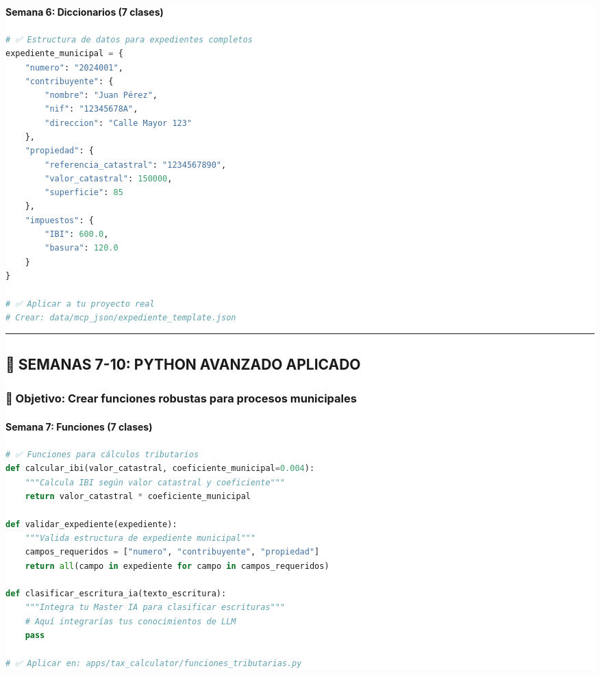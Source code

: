 #### **Semana 6: Diccionarios (7 clases)**
```python
# ✅ Estructura de datos para expedientes completos
expediente_municipal = {
    "numero": "2024001",
    "contribuyente": {
        "nombre": "Juan Pérez",
        "nif": "12345678A",
        "direccion": "Calle Mayor 123"
    },
    "propiedad": {
        "referencia_catastral": "1234567890",
        "valor_catastral": 150000,
        "superficie": 85
    },
    "impuestos": {
        "IBI": 600.0,
        "basura": 120.0
    }
}

# ✅ Aplicar a tu proyecto real
# Crear: data/mcp_json/expediente_template.json
```

---

## **📅 SEMANAS 7-10: PYTHON AVANZADO APLICADO**

### **🎯 Objetivo**: Crear funciones robustas para procesos municipales

#### **Semana 7: Funciones (7 clases)**
```python
# ✅ Funciones para cálculos tributarios
def calcular_ibi(valor_catastral, coeficiente_municipal=0.004):
    """Calcula IBI según valor catastral y coeficiente"""
    return valor_catastral * coeficiente_municipal

def validar_expediente(expediente):
    """Valida estructura de expediente municipal"""
    campos_requeridos = ["numero", "contribuyente", "propiedad"]
    return all(campo in expediente for campo in campos_requeridos)

def clasificar_escritura_ia(texto_escritura):
    """Integra tu Master IA para clasificar escrituras"""
    # Aquí integrarías tus conocimientos de LLM
    pass

# ✅ Aplicar en: apps/tax_calculator/funciones_tributarias.py
```

